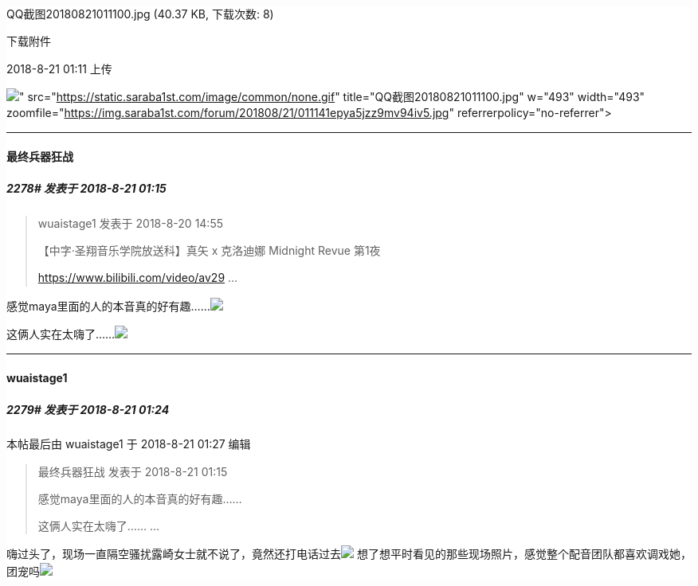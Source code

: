 QQ截图20180821011100.jpg
(40.37 KB, 下载次数: 8)




下载附件


2018-8-21 01:11 上传









<img src="https://img.saraba1st.com/forum/201808/21/011141epya5jzz9mv94iv5.jpg" referrerpolicy="no-referrer">" src="https://static.saraba1st.com/image/common/none.gif" title="QQ截图20180821011100.jpg" w="493" width="493" zoomfile="https://img.saraba1st.com/forum/201808/21/011141epya5jzz9mv94iv5.jpg" referrerpolicy="no-referrer">












-----

####  最终兵器狂战  
##### 2278#       发表于 2018-8-21 01:15



<blockquote>wuaistage1 发表于 2018-8-20 14:55

【中字·圣翔音乐学院放送科】真矢 x 克洛迪娜 Midnight Revue 第1夜

https://www.bilibili.com/video/av29 ...</blockquote>
感觉maya里面的人的本音真的好有趣……<img src="https://static.saraba1st.com/image/smiley/face2017/062.gif" referrerpolicy="no-referrer">


这俩人实在太嗨了……<img src="https://static.saraba1st.com/image/smiley/face2017/068.png" referrerpolicy="no-referrer">







-----

####  wuaistage1  
##### 2279#       发表于 2018-8-21 01:24



 本帖最后由 wuaistage1 于 2018-8-21 01:27 编辑 
<blockquote>最终兵器狂战 发表于 2018-8-21 01:15

感觉maya里面的人的本音真的好有趣……


这俩人实在太嗨了…… ...</blockquote>
嗨过头了，现场一直隔空骚扰露崎女士就不说了，竟然还打电话过去<img src="https://static.saraba1st.com/image/smiley/face2017/065.png" referrerpolicy="no-referrer"> 想了想平时看见的那些现场照片，感觉整个配音团队都喜欢调戏她，团宠吗<img src="https://static.saraba1st.com/image/smiley/face2017/068.png" referrerpolicy="no-referrer">
